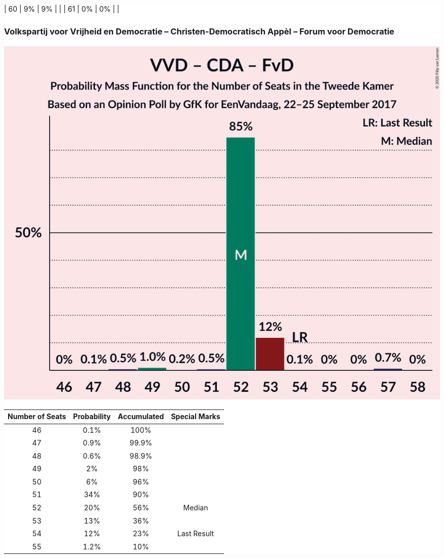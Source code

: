 | 60 | 9% | 9% |  |
| 61 | 0% | 0% |  |

### Volkspartij voor Vrijheid en Democratie – Christen-Democratisch Appèl – Forum voor Democratie

![Graph with seats probability mass function not yet produced](2017-09-25-GfK-coalitions-seats-pmf-vvd–cda–fvd.png "Seats Probability Mass Function")

| Number of Seats | Probability | Accumulated | Special Marks |
|:---------------:|:-----------:|:-----------:|:-------------:|
| 46 | 0.1% | 100% |  |
| 47 | 0.9% | 99.9% |  |
| 48 | 0.6% | 98.9% |  |
| 49 | 2% | 98% |  |
| 50 | 6% | 96% |  |
| 51 | 34% | 90% |  |
| 52 | 20% | 56% | Median |
| 53 | 13% | 36% |  |
| 54 | 12% | 23% | Last Result |
| 55 | 1.2% | 10% |  |
